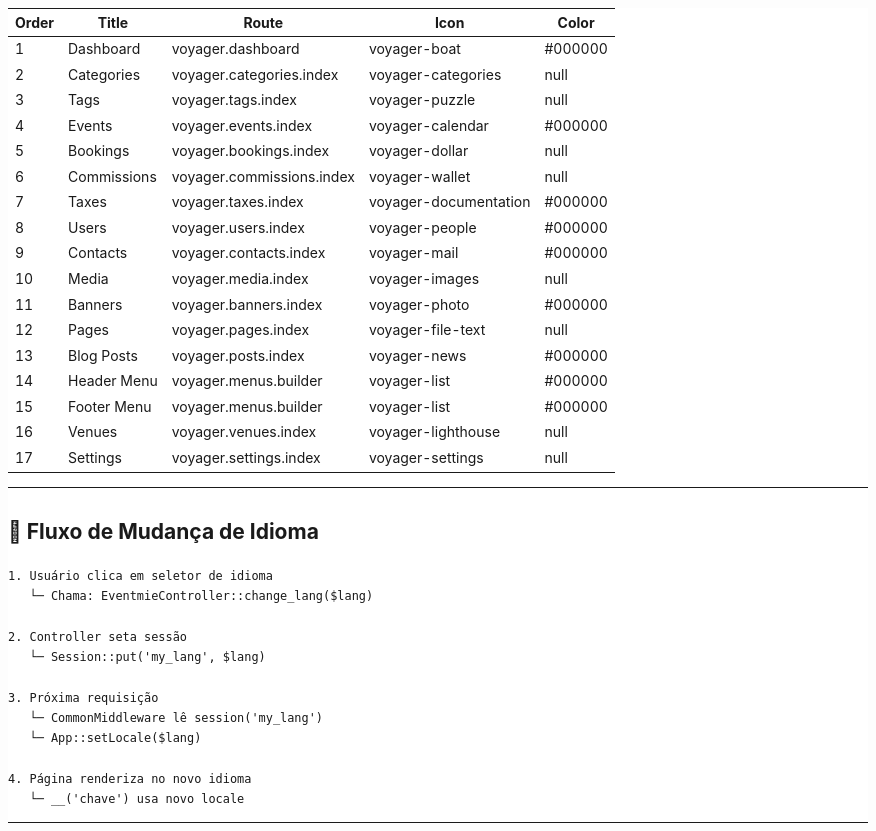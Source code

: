 | Order | Title | Route | Icon | Color |
|-------|-------|-------|------|-------|
| 1 | Dashboard | voyager.dashboard | voyager-boat | #000000 |
| 2 | Categories | voyager.categories.index | voyager-categories | null |
| 3 | Tags | voyager.tags.index | voyager-puzzle | null |
| 4 | Events | voyager.events.index | voyager-calendar | #000000 |
| 5 | Bookings | voyager.bookings.index | voyager-dollar | null |
| 6 | Commissions | voyager.commissions.index | voyager-wallet | null |
| 7 | Taxes | voyager.taxes.index | voyager-documentation | #000000 |
| 8 | Users | voyager.users.index | voyager-people | #000000 |
| 9 | Contacts | voyager.contacts.index | voyager-mail | #000000 |
| 10 | Media | voyager.media.index | voyager-images | null |
| 11 | Banners | voyager.banners.index | voyager-photo | #000000 |
| 12 | Pages | voyager.pages.index | voyager-file-text | null |
| 13 | Blog Posts | voyager.posts.index | voyager-news | #000000 |
| 14 | Header Menu | voyager.menus.builder | voyager-list | #000000 |
| 15 | Footer Menu | voyager.menus.builder | voyager-list | #000000 |
| 16 | Venues | voyager.venues.index | voyager-lighthouse | null |
| 17 | Settings | voyager.settings.index | voyager-settings | null |

---

## 🔄 Fluxo de Mudança de Idioma

```
1. Usuário clica em seletor de idioma
   └─ Chama: EventmieController::change_lang($lang)

2. Controller seta sessão
   └─ Session::put('my_lang', $lang)

3. Próxima requisição
   └─ CommonMiddleware lê session('my_lang')
   └─ App::setLocale($lang)

4. Página renderiza no novo idioma
   └─ __('chave') usa novo locale
```

---
